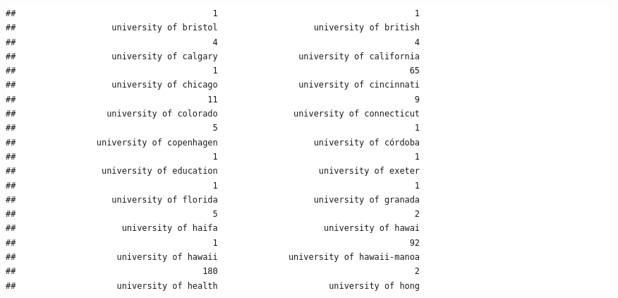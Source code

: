     ##                                       1                                       1 
    ##                   university of bristol                   university of british 
    ##                                       4                                       4 
    ##                   university of calgary                university of california 
    ##                                       1                                      65 
    ##                   university of chicago                university of cincinnati 
    ##                                      11                                       9 
    ##                  university of colorado               university of connecticut 
    ##                                       5                                       1 
    ##                university of copenhagen                   university of córdoba 
    ##                                       1                                       1 
    ##                 university of education                    university of exeter 
    ##                                       1                                       1 
    ##                   university of florida                   university of granada 
    ##                                       5                                       2 
    ##                     university of haifa                     university of hawai 
    ##                                       1                                      92 
    ##                    university of hawaii              university of hawaii-manoa 
    ##                                     180                                       2 
    ##                    university of health                      university of hong 